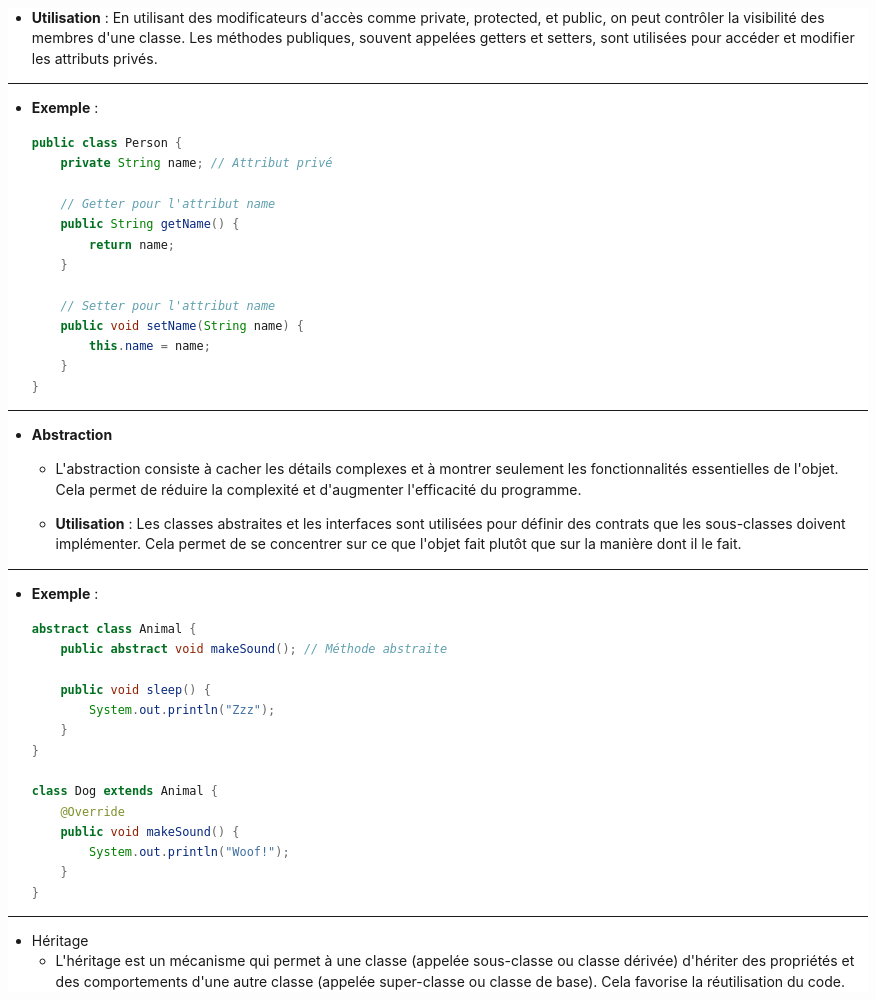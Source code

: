   - **Utilisation** : En utilisant des modificateurs d'accès comme private, protected, et public, on peut contrôler la visibilité des membres d'une classe. Les méthodes publiques, souvent appelées getters et setters, sont utilisées pour accéder et modifier les attributs privés.
---
  - **Exemple** :
    ```java
    public class Person {
        private String name; // Attribut privé

        // Getter pour l'attribut name
        public String getName() {
            return name;
        }

        // Setter pour l'attribut name
        public void setName(String name) {
            this.name = name;
        }
    }
    ```

---

- **Abstraction**
  - L'abstraction consiste à cacher les détails complexes et à montrer seulement les fonctionnalités essentielles de l'objet. Cela permet de réduire la complexité et d'augmenter l'efficacité du programme.

  - **Utilisation** : Les classes abstraites et les interfaces sont utilisées pour définir des contrats que les sous-classes doivent implémenter. Cela permet de se concentrer sur ce que l'objet fait plutôt que sur la manière dont il le fait.
---
  - **Exemple** :
    ```java
    abstract class Animal {
        public abstract void makeSound(); // Méthode abstraite

        public void sleep() {
            System.out.println("Zzz");
        }
    }

    class Dog extends Animal {
        @Override
        public void makeSound() {
            System.out.println("Woof!");
        }
    }
    ```

---

- Héritage
  - L'héritage est un mécanisme qui permet à une classe (appelée sous-classe ou classe dérivée) d'hériter des propriétés et des comportements d'une autre classe (appelée super-classe ou classe de base). Cela favorise la réutilisation du code.
